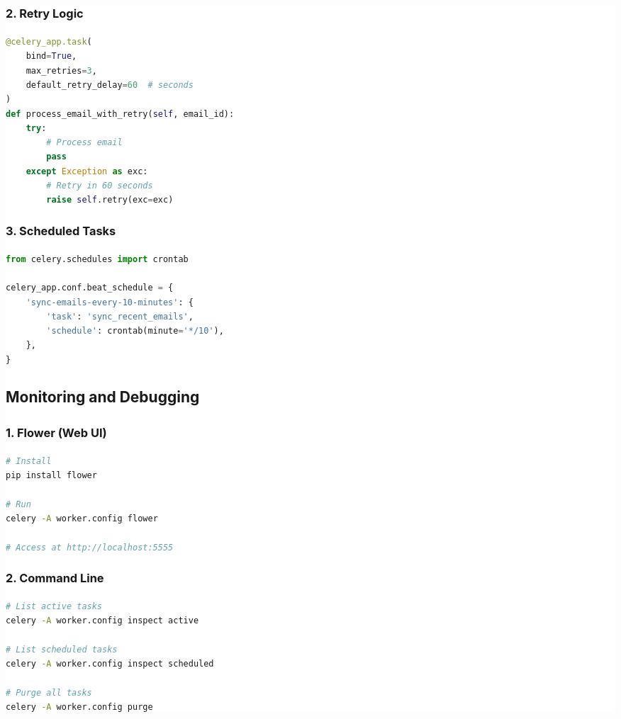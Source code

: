 ### 2. **Retry Logic**
```python
@celery_app.task(
    bind=True,
    max_retries=3,
    default_retry_delay=60  # seconds
)
def process_email_with_retry(self, email_id):
    try:
        # Process email
        pass
    except Exception as exc:
        # Retry in 60 seconds
        raise self.retry(exc=exc)
```

### 3. **Scheduled Tasks**
```python
from celery.schedules import crontab

celery_app.conf.beat_schedule = {
    'sync-emails-every-10-minutes': {
        'task': 'sync_recent_emails',
        'schedule': crontab(minute='*/10'),
    },
}
```

## Monitoring and Debugging

### 1. **Flower (Web UI)**
```bash
# Install
pip install flower

# Run
celery -A worker.config flower

# Access at http://localhost:5555
```

### 2. **Command Line**
```bash
# List active tasks
celery -A worker.config inspect active

# List scheduled tasks
celery -A worker.config inspect scheduled

# Purge all tasks
celery -A worker.config purge
```
